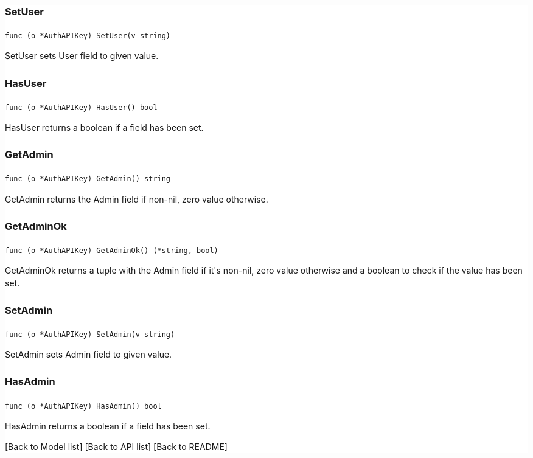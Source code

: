 ### SetUser

`func (o *AuthAPIKey) SetUser(v string)`

SetUser sets User field to given value.

### HasUser

`func (o *AuthAPIKey) HasUser() bool`

HasUser returns a boolean if a field has been set.

### GetAdmin

`func (o *AuthAPIKey) GetAdmin() string`

GetAdmin returns the Admin field if non-nil, zero value otherwise.

### GetAdminOk

`func (o *AuthAPIKey) GetAdminOk() (*string, bool)`

GetAdminOk returns a tuple with the Admin field if it's non-nil, zero value otherwise
and a boolean to check if the value has been set.

### SetAdmin

`func (o *AuthAPIKey) SetAdmin(v string)`

SetAdmin sets Admin field to given value.

### HasAdmin

`func (o *AuthAPIKey) HasAdmin() bool`

HasAdmin returns a boolean if a field has been set.


[[Back to Model list]](../README.md#documentation-for-models) [[Back to API list]](../README.md#documentation-for-api-endpoints) [[Back to README]](../README.md)


